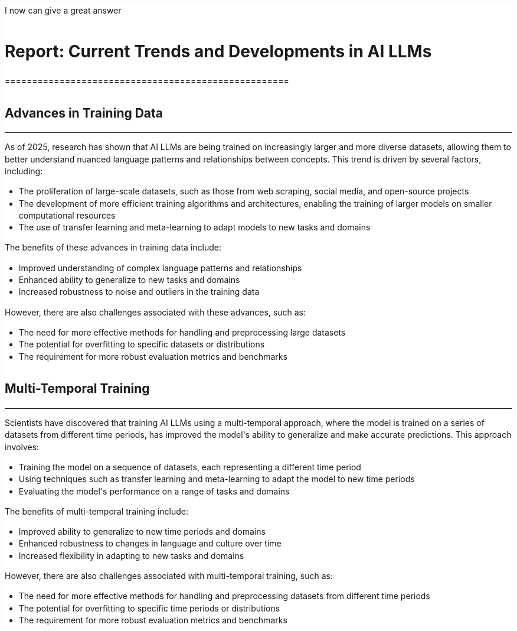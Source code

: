 I now can give a great answer

# Report: Current Trends and Developments in AI LLMs
====================================================

## Advances in Training Data
-----------------------------

As of 2025, research has shown that AI LLMs are being trained on increasingly larger and more diverse datasets, allowing them to better understand nuanced language patterns and relationships between concepts. This trend is driven by several factors, including:

* The proliferation of large-scale datasets, such as those from web scraping, social media, and open-source projects
* The development of more efficient training algorithms and architectures, enabling the training of larger models on smaller computational resources
* The use of transfer learning and meta-learning to adapt models to new tasks and domains

The benefits of these advances in training data include:

* Improved understanding of complex language patterns and relationships
* Enhanced ability to generalize to new tasks and domains
* Increased robustness to noise and outliers in the training data

However, there are also challenges associated with these advances, such as:

* The need for more effective methods for handling and preprocessing large datasets
* The potential for overfitting to specific datasets or distributions
* The requirement for more robust evaluation metrics and benchmarks

## Multi-Temporal Training
-------------------------

Scientists have discovered that training AI LLMs using a multi-temporal approach, where the model is trained on a series of datasets from different time periods, has improved the model's ability to generalize and make accurate predictions. This approach involves:

* Training the model on a sequence of datasets, each representing a different time period
* Using techniques such as transfer learning and meta-learning to adapt the model to new time periods
* Evaluating the model's performance on a range of tasks and domains

The benefits of multi-temporal training include:

* Improved ability to generalize to new time periods and domains
* Enhanced robustness to changes in language and culture over time
* Increased flexibility in adapting to new tasks and domains

However, there are also challenges associated with multi-temporal training, such as:

* The need for more effective methods for handling and preprocessing datasets from different time periods
* The potential for overfitting to specific time periods or distributions
* The requirement for more robust evaluation metrics and benchmarks
